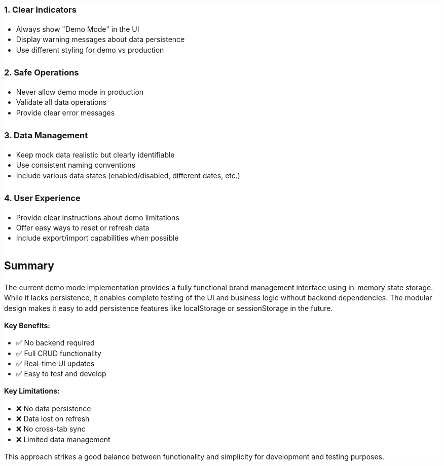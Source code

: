 ### 1. **Clear Indicators**
- Always show "Demo Mode" in the UI
- Display warning messages about data persistence
- Use different styling for demo vs production

### 2. **Safe Operations**
- Never allow demo mode in production
- Validate all data operations
- Provide clear error messages

### 3. **Data Management**
- Keep mock data realistic but clearly identifiable
- Use consistent naming conventions
- Include various data states (enabled/disabled, different dates, etc.)

### 4. **User Experience**
- Provide clear instructions about demo limitations
- Offer easy ways to reset or refresh data
- Include export/import capabilities when possible

## Summary

The current demo mode implementation provides a fully functional brand management interface using in-memory state storage. While it lacks persistence, it enables complete testing of the UI and business logic without backend dependencies. The modular design makes it easy to add persistence features like localStorage or sessionStorage in the future.

**Key Benefits:**
- ✅ No backend required
- ✅ Full CRUD functionality
- ✅ Real-time UI updates
- ✅ Easy to test and develop

**Key Limitations:**
- ❌ No data persistence
- ❌ Data lost on refresh
- ❌ No cross-tab sync
- ❌ Limited data management

This approach strikes a good balance between functionality and simplicity for development and testing purposes. 